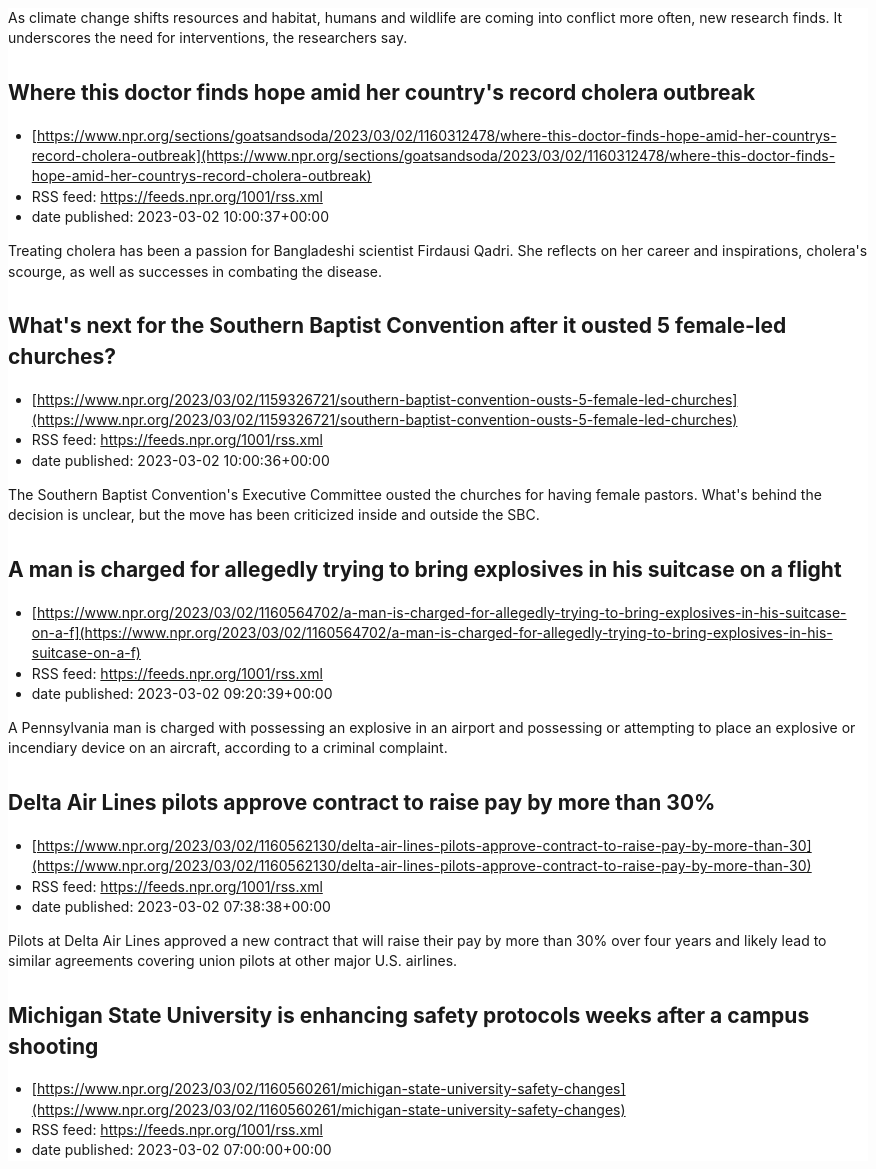 As climate change shifts resources and habitat, humans and wildlife are coming into conflict more often, new research finds. It underscores the need for interventions, the researchers say.

## Where this doctor finds hope amid her country's record cholera outbreak
 - [https://www.npr.org/sections/goatsandsoda/2023/03/02/1160312478/where-this-doctor-finds-hope-amid-her-countrys-record-cholera-outbreak](https://www.npr.org/sections/goatsandsoda/2023/03/02/1160312478/where-this-doctor-finds-hope-amid-her-countrys-record-cholera-outbreak)
 - RSS feed: https://feeds.npr.org/1001/rss.xml
 - date published: 2023-03-02 10:00:37+00:00

Treating cholera has been a passion for Bangladeshi scientist Firdausi Qadri. She reflects on her career and inspirations, cholera's scourge, as well as successes in combating the disease.

## What's next for the Southern Baptist Convention after it ousted 5 female-led churches?
 - [https://www.npr.org/2023/03/02/1159326721/southern-baptist-convention-ousts-5-female-led-churches](https://www.npr.org/2023/03/02/1159326721/southern-baptist-convention-ousts-5-female-led-churches)
 - RSS feed: https://feeds.npr.org/1001/rss.xml
 - date published: 2023-03-02 10:00:36+00:00

The Southern Baptist Convention's Executive Committee ousted the churches for having female pastors. What's behind the decision is unclear, but the move has been criticized inside and outside the SBC.

## A man is charged for allegedly trying to bring explosives in his suitcase on a flight
 - [https://www.npr.org/2023/03/02/1160564702/a-man-is-charged-for-allegedly-trying-to-bring-explosives-in-his-suitcase-on-a-f](https://www.npr.org/2023/03/02/1160564702/a-man-is-charged-for-allegedly-trying-to-bring-explosives-in-his-suitcase-on-a-f)
 - RSS feed: https://feeds.npr.org/1001/rss.xml
 - date published: 2023-03-02 09:20:39+00:00

A Pennsylvania man is charged with possessing an explosive in an airport and possessing or attempting to place an explosive or incendiary device on an aircraft, according to a criminal complaint.

## Delta Air Lines pilots approve contract to raise pay by more than 30%
 - [https://www.npr.org/2023/03/02/1160562130/delta-air-lines-pilots-approve-contract-to-raise-pay-by-more-than-30](https://www.npr.org/2023/03/02/1160562130/delta-air-lines-pilots-approve-contract-to-raise-pay-by-more-than-30)
 - RSS feed: https://feeds.npr.org/1001/rss.xml
 - date published: 2023-03-02 07:38:38+00:00

Pilots at Delta Air Lines approved a new contract that will raise their pay by more than 30% over four years and likely lead to similar agreements covering union pilots at other major U.S. airlines.

## Michigan State University is enhancing safety protocols weeks after a campus shooting
 - [https://www.npr.org/2023/03/02/1160560261/michigan-state-university-safety-changes](https://www.npr.org/2023/03/02/1160560261/michigan-state-university-safety-changes)
 - RSS feed: https://feeds.npr.org/1001/rss.xml
 - date published: 2023-03-02 07:00:00+00:00
